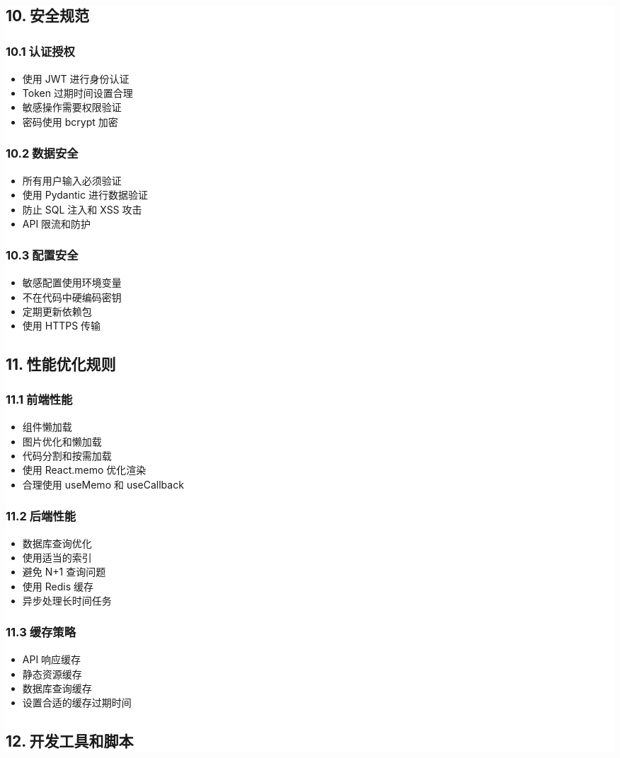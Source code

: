 ## 10. 安全规范

### 10.1 认证授权

- 使用 JWT 进行身份认证
- Token 过期时间设置合理
- 敏感操作需要权限验证
- 密码使用 bcrypt 加密

### 10.2 数据安全

- 所有用户输入必须验证
- 使用 Pydantic 进行数据验证
- 防止 SQL 注入和 XSS 攻击
- API 限流和防护

### 10.3 配置安全

- 敏感配置使用环境变量
- 不在代码中硬编码密钥
- 定期更新依赖包
- 使用 HTTPS 传输

## 11. 性能优化规则

### 11.1 前端性能

- 组件懒加载
- 图片优化和懒加载
- 代码分割和按需加载
- 使用 React.memo 优化渲染
- 合理使用 useMemo 和 useCallback

### 11.2 后端性能

- 数据库查询优化
- 使用适当的索引
- 避免 N+1 查询问题
- 使用 Redis 缓存
- 异步处理长时间任务

### 11.3 缓存策略

- API 响应缓存
- 静态资源缓存
- 数据库查询缓存
- 设置合适的缓存过期时间

## 12. 开发工具和脚本
